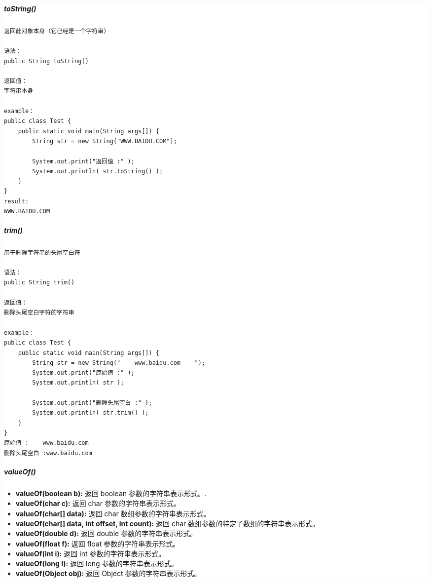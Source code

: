 ##### toString()

```
返回此对象本身（它已经是一个字符串）

语法：
public String toString()

返回值：
字符串本身

example：
public class Test {
    public static void main(String args[]) {
        String str = new String("WWW.BAIDU.COM");

        System.out.print("返回值 :" );
        System.out.println( str.toString() );
    }
}
result:
WWW.BAIDU.COM
```

##### trim()

```
用于删除字符串的头尾空白符

语法：
public String trim()

返回值：
删除头尾空白字符的字符串

example：
public class Test {
    public static void main(String args[]) {
        String str = new String("    www.baidu.com    ");
        System.out.print("原始值 :" );
        System.out.println( str );

        System.out.print("删除头尾空白 :" );
        System.out.println( str.trim() );
    }
}
原始值 :    www.baidu.com    
删除头尾空白 :www.baidu.com
```

##### valueOf()

- **valueOf(boolean b):** 返回 boolean 参数的字符串表示形式。.
- **valueOf(char c):** 返回 char 参数的字符串表示形式。
- **valueOf(char[] data):** 返回 char 数组参数的字符串表示形式。
- **valueOf(char[] data, int offset, int count):** 返回 char 数组参数的特定子数组的字符串表示形式。
- **valueOf(double d):** 返回 double 参数的字符串表示形式。
- **valueOf(float f):** 返回 float 参数的字符串表示形式。
- **valueOf(int i):** 返回 int 参数的字符串表示形式。
- **valueOf(long l):** 返回 long 参数的字符串表示形式。
- **valueOf(Object obj):** 返回 Object 参数的字符串表示形式。
